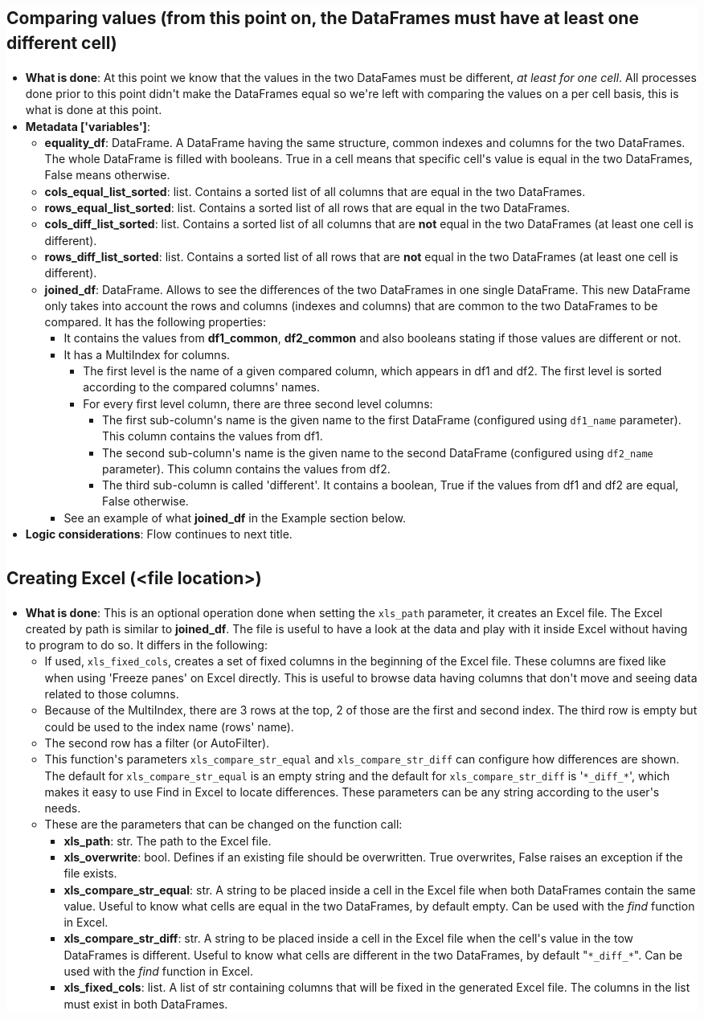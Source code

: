 ## Comparing values (from this point on, the DataFrames must have at least one different cell)
- **What is done**: At this point we know that the values in the two DataFames must be different, *at least for one cell*. All processes done prior to this point didn't make the DataFrames equal so we're left with comparing the values on a per cell basis, this is what is done at this point.
- **Metadata ['variables']**:
  - **equality_df**: DataFrame. A DataFrame having the same structure, common indexes and columns for the two DataFrames. The whole DataFrame is filled with booleans. True in a cell means that specific cell's value is equal in the two DataFrames, False means otherwise.
  - **cols_equal_list_sorted**: list. Contains a sorted list of all columns that are equal in the two DataFrames.
  - **rows_equal_list_sorted**:  list. Contains a sorted list of all rows that are equal in the two DataFrames.
  - **cols_diff_list_sorted**: list. Contains a sorted list of all columns that are **not** equal in the two DataFrames (at least one cell is different).
  - **rows_diff_list_sorted**: list. Contains a sorted list of all rows that are **not** equal in the two DataFrames (at least one cell is different).
  - **joined_df**: DataFrame. Allows to see the differences of the two DataFrames in one single DataFrame. This new DataFrame only takes into account the rows and columns (indexes and columns) that are common to the two DataFrames to be compared. It has the following properties:
    - It contains the values from **df1_common**, **df2_common** and also booleans stating if those values are different or not.
    - It has a MultiIndex for columns.
      - The first level is the name of a given compared column, which appears in df1 and df2. The first level is sorted according to the compared columns' names.
      - For every first level column, there are three second level columns:
        - The first sub-column's name is the given name to the first DataFrame (configured using `df1_name` parameter). This column contains the values from df1.
        - The second sub-column's name is the given name to the second DataFrame (configured using `df2_name` parameter). This column contains the values from df2.
        - The third sub-column is called 'different'. It contains a boolean, True if the values from df1 and df2 are equal, False otherwise.
     - See an example of what **joined_df** in the Example section below.
- **Logic considerations**: Flow continues to next title.

## Creating Excel (\<file location>)
- **What is done**: This is an optional operation done when setting the `xls_path` parameter, it creates an Excel file. The Excel created by path is similar to **joined_df**. The file is useful to have a look at the data and play with it inside Excel without having to program to do so. It differs in the following:
  - If used, `xls_fixed_cols`, creates a set of fixed columns in the beginning of the Excel file. These columns are fixed like when using 'Freeze panes' on Excel directly. This is useful to browse data having columns that don't move and seeing data related to those columns.
  - Because of the MultiIndex, there are 3 rows at the top, 2 of those are the first and second index. The third row is empty but could be used to the index name (rows' name).
  - The second row has a filter (or AutoFilter).
  - This function's parameters `xls_compare_str_equal` and `xls_compare_str_diff` can configure how differences are shown. The default for `xls_compare_str_equal` is an empty string and the default for `xls_compare_str_diff` is '`*_diff_*`', which makes it easy to use Find in Excel to locate differences. These parameters can be any string according to the user's needs.
  - These are the parameters that can be changed on the function call:
    - **xls_path**: str. The path to the Excel file.
    - **xls_overwrite**: bool. Defines if an existing file should be overwritten. True overwrites, False raises an exception if the file exists.
    - **xls_compare_str_equal**: str. A string to be placed inside a cell in the Excel file when both DataFrames contain the same value. Useful to know what cells are equal in the two DataFrames, by default empty. Can be used with the *find* function in Excel.
    - **xls_compare_str_diff**: str. A string to be placed inside a cell in the Excel file when the cell's value in the tow DataFrames is different. Useful to know what cells are different in the two DataFrames, by default "`*_diff_*`". Can be used with the *find* function in Excel.
    - **xls_fixed_cols**: list. A list of str containing columns that will be fixed in the generated Excel file. The columns in the list must exist in both DataFrames.